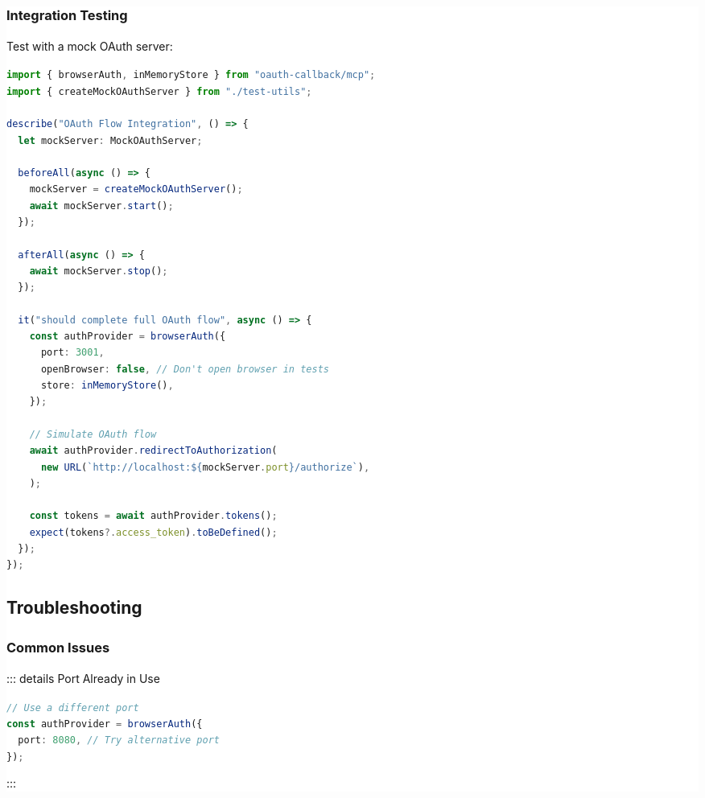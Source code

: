 ### Integration Testing

Test with a mock OAuth server:

```typescript
import { browserAuth, inMemoryStore } from "oauth-callback/mcp";
import { createMockOAuthServer } from "./test-utils";

describe("OAuth Flow Integration", () => {
  let mockServer: MockOAuthServer;

  beforeAll(async () => {
    mockServer = createMockOAuthServer();
    await mockServer.start();
  });

  afterAll(async () => {
    await mockServer.stop();
  });

  it("should complete full OAuth flow", async () => {
    const authProvider = browserAuth({
      port: 3001,
      openBrowser: false, // Don't open browser in tests
      store: inMemoryStore(),
    });

    // Simulate OAuth flow
    await authProvider.redirectToAuthorization(
      new URL(`http://localhost:${mockServer.port}/authorize`),
    );

    const tokens = await authProvider.tokens();
    expect(tokens?.access_token).toBeDefined();
  });
});
```

## Troubleshooting

### Common Issues

::: details Port Already in Use

```typescript
// Use a different port
const authProvider = browserAuth({
  port: 8080, // Try alternative port
});
```

:::
